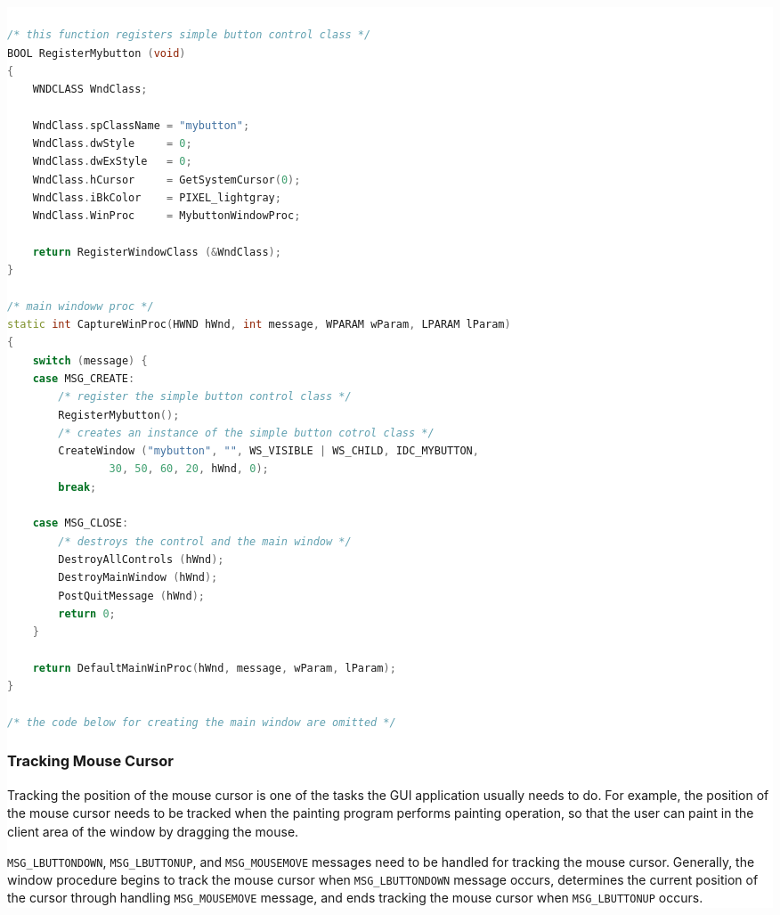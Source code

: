 ```cpp

/* this function registers simple button control class */
BOOL RegisterMybutton (void)
{
    WNDCLASS WndClass;

    WndClass.spClassName = "mybutton";
    WndClass.dwStyle     = 0;
    WndClass.dwExStyle   = 0;
    WndClass.hCursor     = GetSystemCursor(0);
    WndClass.iBkColor    = PIXEL_lightgray;
    WndClass.WinProc     = MybuttonWindowProc;

    return RegisterWindowClass (&WndClass);
}

/* main windoww proc */
static int CaptureWinProc(HWND hWnd, int message, WPARAM wParam, LPARAM lParam)
{
    switch (message) {
    case MSG_CREATE:
        /* register the simple button control class */
        RegisterMybutton();
        /* creates an instance of the simple button cotrol class */
        CreateWindow ("mybutton", "", WS_VISIBLE | WS_CHILD, IDC_MYBUTTON, 
                30, 50, 60, 20, hWnd, 0);
        break;

    case MSG_CLOSE:
        /* destroys the control and the main window */
        DestroyAllControls (hWnd);
        DestroyMainWindow (hWnd);
        PostQuitMessage (hWnd);
        return 0;
    }

    return DefaultMainWinProc(hWnd, message, wParam, lParam);
}

/* the code below for creating the main window are omitted */
```

### Tracking Mouse Cursor

Tracking the position of the mouse cursor is one of the tasks the GUI
application usually needs to do. For example, the position of the mouse cursor
needs to be tracked when the painting program performs painting operation, so
that the user can paint in the client area of the window by dragging the mouse.

`MSG_LBUTTONDOWN`, `MSG_LBUTTONUP`, and `MSG_MOUSEMOVE` messages need to be
handled 
for tracking the mouse cursor. Generally, the window procedure begins to track
the mouse cursor when `MSG_LBUTTONDOWN` message occurs, determines the current
position of the cursor through handling `MSG_MOUSEMOVE` message, and ends
tracking the mouse cursor when `MSG_LBUTTONUP` occurs.
